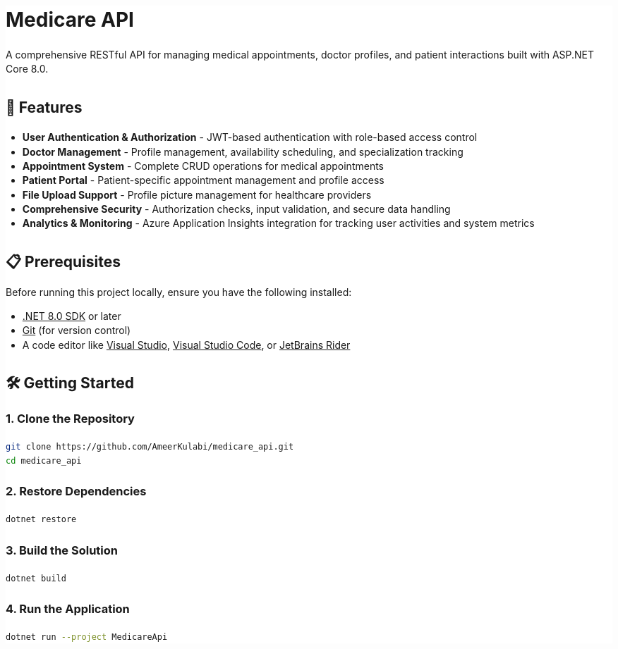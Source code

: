 # Medicare API

A comprehensive RESTful API for managing medical appointments, doctor profiles, and patient interactions built with ASP.NET Core 8.0.

## 🚀 Features

- **User Authentication & Authorization** - JWT-based authentication with role-based access control
- **Doctor Management** - Profile management, availability scheduling, and specialization tracking
- **Appointment System** - Complete CRUD operations for medical appointments
- **Patient Portal** - Patient-specific appointment management and profile access
- **File Upload Support** - Profile picture management for healthcare providers
- **Comprehensive Security** - Authorization checks, input validation, and secure data handling
- **Analytics & Monitoring** - Azure Application Insights integration for tracking user activities and system metrics

## 📋 Prerequisites

Before running this project locally, ensure you have the following installed:

- [.NET 8.0 SDK](https://dotnet.microsoft.com/download/dotnet/8.0) or later
- [Git](https://git-scm.com/) (for version control)
- A code editor like [Visual Studio](https://visualstudio.microsoft.com/), [Visual Studio Code](https://code.visualstudio.com/), or [JetBrains Rider](https://www.jetbrains.com/rider/)

## 🛠️ Getting Started

### 1. Clone the Repository

```bash
git clone https://github.com/AmeerKulabi/medicare_api.git
cd medicare_api
```

### 2. Restore Dependencies

```bash
dotnet restore
```

### 3. Build the Solution

```bash
dotnet build
```

### 4. Run the Application

```bash
dotnet run --project MedicareApi
```

